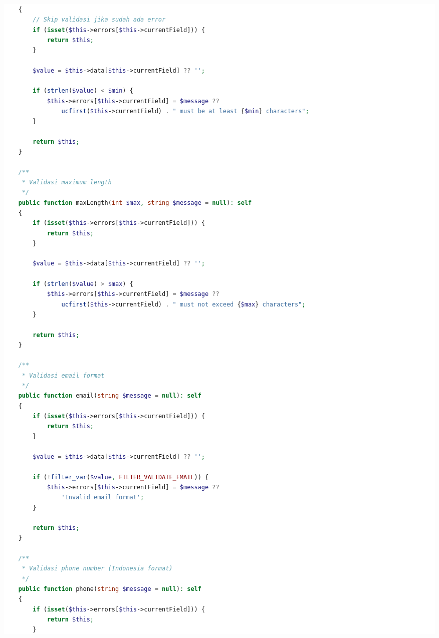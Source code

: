 ```php
    {
        // Skip validasi jika sudah ada error
        if (isset($this->errors[$this->currentField])) {
            return $this;
        }

        $value = $this->data[$this->currentField] ?? '';

        if (strlen($value) < $min) {
            $this->errors[$this->currentField] = $message ??
                ucfirst($this->currentField) . " must be at least {$min} characters";
        }

        return $this;
    }

    /**
     * Validasi maximum length
     */
    public function maxLength(int $max, string $message = null): self
    {
        if (isset($this->errors[$this->currentField])) {
            return $this;
        }

        $value = $this->data[$this->currentField] ?? '';

        if (strlen($value) > $max) {
            $this->errors[$this->currentField] = $message ??
                ucfirst($this->currentField) . " must not exceed {$max} characters";
        }

        return $this;
    }

    /**
     * Validasi email format
     */
    public function email(string $message = null): self
    {
        if (isset($this->errors[$this->currentField])) {
            return $this;
        }

        $value = $this->data[$this->currentField] ?? '';

        if (!filter_var($value, FILTER_VALIDATE_EMAIL)) {
            $this->errors[$this->currentField] = $message ??
                'Invalid email format';
        }

        return $this;
    }

    /**
     * Validasi phone number (Indonesia format)
     */
    public function phone(string $message = null): self
    {
        if (isset($this->errors[$this->currentField])) {
            return $this;
        }

```